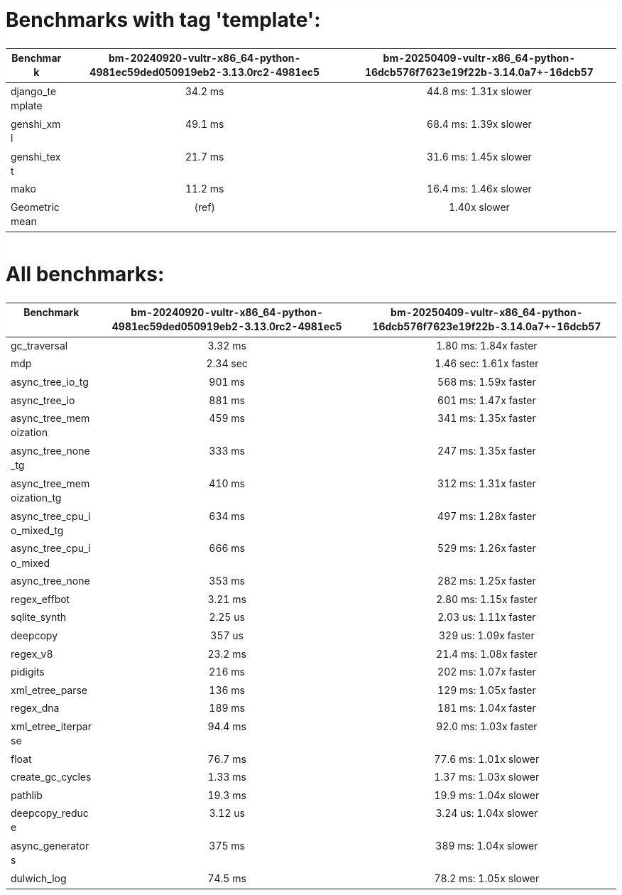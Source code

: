 Benchmarks with tag 'template':
===============================

| Benchmark       | bm-20240920-vultr-x86_64-python-4981ec59ded050919eb2-3.13.0rc2-4981ec5 | bm-20250409-vultr-x86_64-python-16dcb576f7623e19f22b-3.14.0a7+-16dcb57 |
|-----------------|:----------------------------------------------------------------------:|:----------------------------------------------------------------------:|
| django_template | 34.2 ms                                                                | 44.8 ms: 1.31x slower                                                  |
| genshi_xml      | 49.1 ms                                                                | 68.4 ms: 1.39x slower                                                  |
| genshi_text     | 21.7 ms                                                                | 31.6 ms: 1.45x slower                                                  |
| mako            | 11.2 ms                                                                | 16.4 ms: 1.46x slower                                                  |
| Geometric mean  | (ref)                                                                  | 1.40x slower                                                           |

All benchmarks:
===============

| Benchmark                  | bm-20240920-vultr-x86_64-python-4981ec59ded050919eb2-3.13.0rc2-4981ec5 | bm-20250409-vultr-x86_64-python-16dcb576f7623e19f22b-3.14.0a7+-16dcb57 |
|----------------------------|:----------------------------------------------------------------------:|:----------------------------------------------------------------------:|
| gc_traversal               | 3.32 ms                                                                | 1.80 ms: 1.84x faster                                                  |
| mdp                        | 2.34 sec                                                               | 1.46 sec: 1.61x faster                                                 |
| async_tree_io_tg           | 901 ms                                                                 | 568 ms: 1.59x faster                                                   |
| async_tree_io              | 881 ms                                                                 | 601 ms: 1.47x faster                                                   |
| async_tree_memoization     | 459 ms                                                                 | 341 ms: 1.35x faster                                                   |
| async_tree_none_tg         | 333 ms                                                                 | 247 ms: 1.35x faster                                                   |
| async_tree_memoization_tg  | 410 ms                                                                 | 312 ms: 1.31x faster                                                   |
| async_tree_cpu_io_mixed_tg | 634 ms                                                                 | 497 ms: 1.28x faster                                                   |
| async_tree_cpu_io_mixed    | 666 ms                                                                 | 529 ms: 1.26x faster                                                   |
| async_tree_none            | 353 ms                                                                 | 282 ms: 1.25x faster                                                   |
| regex_effbot               | 3.21 ms                                                                | 2.80 ms: 1.15x faster                                                  |
| sqlite_synth               | 2.25 us                                                                | 2.03 us: 1.11x faster                                                  |
| deepcopy                   | 357 us                                                                 | 329 us: 1.09x faster                                                   |
| regex_v8                   | 23.2 ms                                                                | 21.4 ms: 1.08x faster                                                  |
| pidigits                   | 216 ms                                                                 | 202 ms: 1.07x faster                                                   |
| xml_etree_parse            | 136 ms                                                                 | 129 ms: 1.05x faster                                                   |
| regex_dna                  | 189 ms                                                                 | 181 ms: 1.04x faster                                                   |
| xml_etree_iterparse        | 94.4 ms                                                                | 92.0 ms: 1.03x faster                                                  |
| float                      | 76.7 ms                                                                | 77.6 ms: 1.01x slower                                                  |
| create_gc_cycles           | 1.33 ms                                                                | 1.37 ms: 1.03x slower                                                  |
| pathlib                    | 19.3 ms                                                                | 19.9 ms: 1.04x slower                                                  |
| deepcopy_reduce            | 3.12 us                                                                | 3.24 us: 1.04x slower                                                  |
| async_generators           | 375 ms                                                                 | 389 ms: 1.04x slower                                                   |
| dulwich_log                | 74.5 ms                                                                | 78.2 ms: 1.05x slower                                                  |